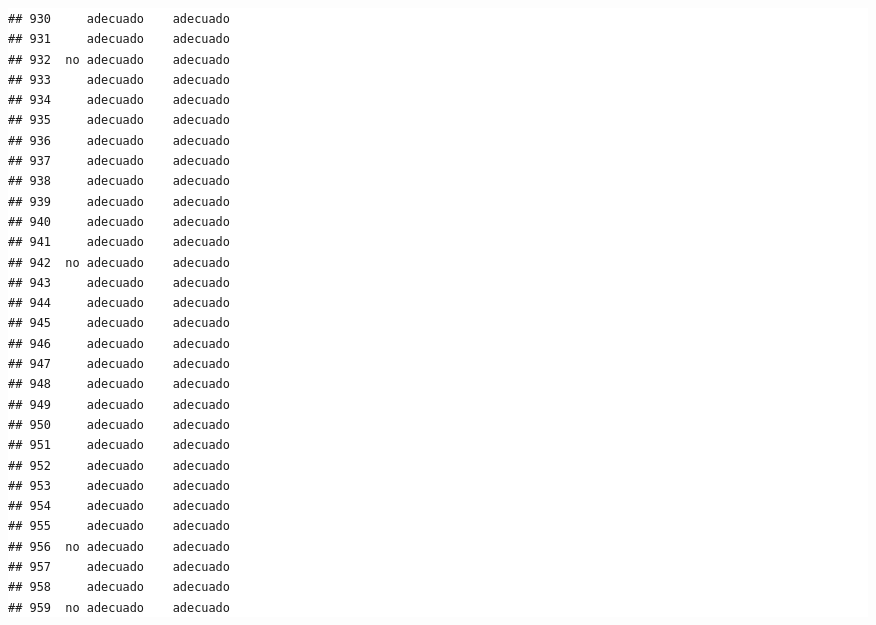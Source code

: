     ## 930     adecuado    adecuado
    ## 931     adecuado    adecuado
    ## 932  no adecuado    adecuado
    ## 933     adecuado    adecuado
    ## 934     adecuado    adecuado
    ## 935     adecuado    adecuado
    ## 936     adecuado    adecuado
    ## 937     adecuado    adecuado
    ## 938     adecuado    adecuado
    ## 939     adecuado    adecuado
    ## 940     adecuado    adecuado
    ## 941     adecuado    adecuado
    ## 942  no adecuado    adecuado
    ## 943     adecuado    adecuado
    ## 944     adecuado    adecuado
    ## 945     adecuado    adecuado
    ## 946     adecuado    adecuado
    ## 947     adecuado    adecuado
    ## 948     adecuado    adecuado
    ## 949     adecuado    adecuado
    ## 950     adecuado    adecuado
    ## 951     adecuado    adecuado
    ## 952     adecuado    adecuado
    ## 953     adecuado    adecuado
    ## 954     adecuado    adecuado
    ## 955     adecuado    adecuado
    ## 956  no adecuado    adecuado
    ## 957     adecuado    adecuado
    ## 958     adecuado    adecuado
    ## 959  no adecuado    adecuado